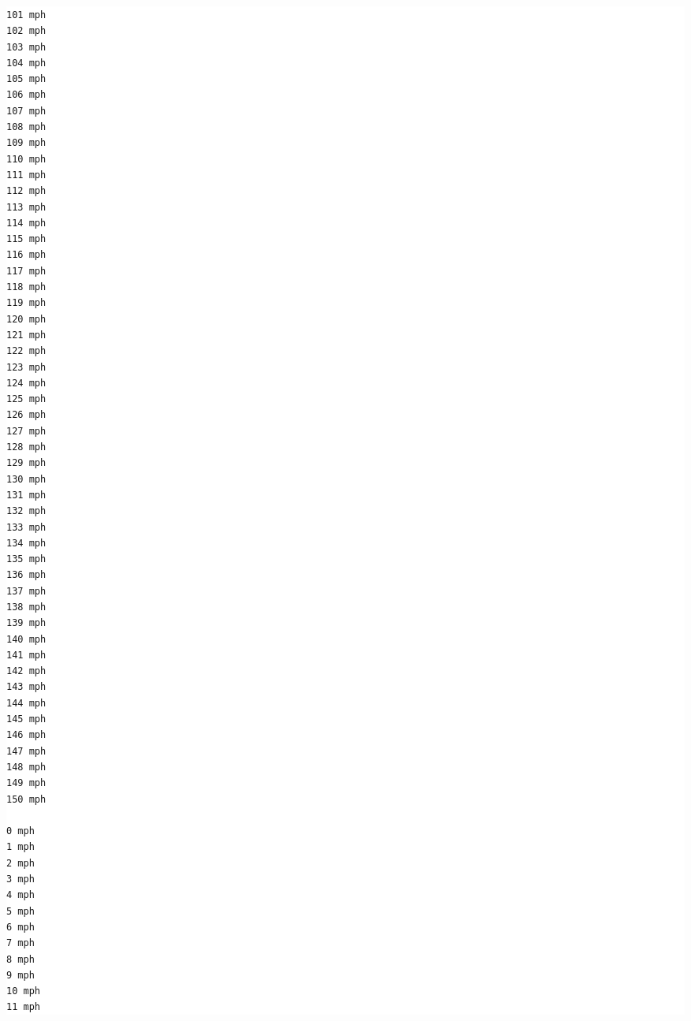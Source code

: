 ```
101 mph
102 mph
103 mph
104 mph
105 mph
106 mph
107 mph
108 mph
109 mph
110 mph
111 mph
112 mph
113 mph
114 mph
115 mph
116 mph
117 mph
118 mph
119 mph
120 mph
121 mph
122 mph
123 mph
124 mph
125 mph
126 mph
127 mph
128 mph
129 mph
130 mph
131 mph
132 mph
133 mph
134 mph
135 mph
136 mph
137 mph
138 mph
139 mph
140 mph
141 mph
142 mph
143 mph
144 mph
145 mph
146 mph
147 mph
148 mph
149 mph
150 mph

0 mph
1 mph
2 mph
3 mph
4 mph
5 mph
6 mph
7 mph
8 mph
9 mph
10 mph
11 mph
```